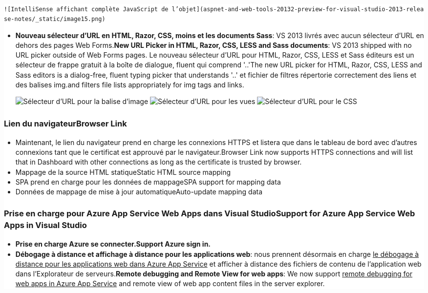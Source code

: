     ![IntelliSense affichant complète JavaScript de l’objet](aspnet-and-web-tools-20132-preview-for-visual-studio-2013-release-notes/_static/image15.png)
- <span data-ttu-id="4360e-176">**Nouveau sélecteur d’URL en HTML, Razor, CSS, moins et les documents Sass**: VS 2013 livrés avec aucun sélecteur d’URL en dehors des pages Web Forms.</span><span class="sxs-lookup"><span data-stu-id="4360e-176">**New URL Picker in HTML, Razor, CSS, LESS and Sass documents**: VS 2013 shipped with no URL picker outside of Web Forms pages.</span></span> <span data-ttu-id="4360e-177">Le nouveau sélecteur d’URL pour HTML, Razor, CSS, LESS et Sass éditeurs est un sélecteur de frappe gratuit à la boîte de dialogue, fluent qui comprend '..'</span><span class="sxs-lookup"><span data-stu-id="4360e-177">The new URL picker for HTML, Razor, CSS, LESS and Sass editors is a dialog-free, fluent typing picker that understands '..'</span></span> <span data-ttu-id="4360e-178">et fichier de filtres répertorie correctement des liens et des balises img.</span><span class="sxs-lookup"><span data-stu-id="4360e-178">and filters file lists appropriately for img tags and links.</span></span>

    ![Sélecteur d’URL pour la balise d’image](aspnet-and-web-tools-20132-preview-for-visual-studio-2013-release-notes/_static/image16.png)    ![Sélecteur d’URL pour les vues](aspnet-and-web-tools-20132-preview-for-visual-studio-2013-release-notes/_static/image17.png)    ![Sélecteur d’URL pour le CSS](aspnet-and-web-tools-20132-preview-for-visual-studio-2013-release-notes/_static/image18.png)

<a id="browserlink"></a>
### <a name="browser-link"></a><span data-ttu-id="4360e-182">Lien du navigateur</span><span class="sxs-lookup"><span data-stu-id="4360e-182">Browser Link</span></span>

- <span data-ttu-id="4360e-183">Maintenant, le lien du navigateur prend en charge les connexions HTTPS et listera que dans le tableau de bord avec d’autres connexions tant que le certificat est approuvé par le navigateur.</span><span class="sxs-lookup"><span data-stu-id="4360e-183">Browser Link now supports HTTPS connections and will list that in Dashboard with other connections as long as the certificate is trusted by browser.</span></span>
- <span data-ttu-id="4360e-184">Mappage de la source HTML statique</span><span class="sxs-lookup"><span data-stu-id="4360e-184">Static HTML source mapping</span></span>
- <span data-ttu-id="4360e-185">SPA prend en charge pour les données de mappage</span><span class="sxs-lookup"><span data-stu-id="4360e-185">SPA support for mapping data</span></span>
- <span data-ttu-id="4360e-186">Données de mappage de mise à jour automatique</span><span class="sxs-lookup"><span data-stu-id="4360e-186">Auto-update mapping data</span></span>

<a id="waws"></a>
### <a name="support-for-azure-app-service-web-apps-in-visual-studio"></a><span data-ttu-id="4360e-187">Prise en charge pour Azure App Service Web Apps dans Visual Studio</span><span class="sxs-lookup"><span data-stu-id="4360e-187">Support for Azure App Service Web Apps in Visual Studio</span></span>

- <span data-ttu-id="4360e-188">**Prise en charge Azure se connecter.**</span><span class="sxs-lookup"><span data-stu-id="4360e-188">**Support Azure sign in.**</span></span>
- <span data-ttu-id="4360e-189">**Débogage à distance et affichage à distance pour les applications web**: nous prennent désormais en charge [le débogage à distance pour les applications web dans Azure App Service](https://docs.microsoft.com/azure/app-service-web/web-sites-dotnet-troubleshoot-visual-studio) et afficher à distance des fichiers de contenu de l’application web dans l’Explorateur de serveurs.</span><span class="sxs-lookup"><span data-stu-id="4360e-189">**Remote debugging and Remote View for web apps**: We now support [remote debugging for web apps in Azure App Service](https://docs.microsoft.com/azure/app-service-web/web-sites-dotnet-troubleshoot-visual-studio) and remote view of web app content files in the server explorer.</span></span>
